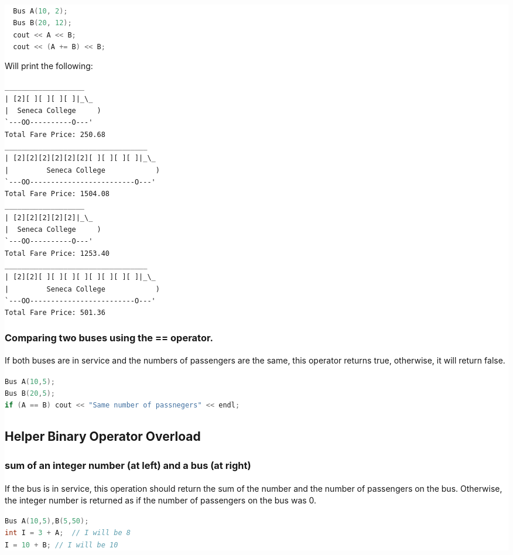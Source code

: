 ```C++
  Bus A(10, 2);
  Bus B(20, 12);
  cout << A << B;
  cout << (A += B) << B;
```
Will print the following:
```text
___________________
| [2][ ][ ][ ][ ]|_\_
|  Seneca College     )
`---OO----------O---'
Total Fare Price: 250.68
__________________________________
| [2][2][2][2][2][2][ ][ ][ ][ ]|_\_
|         Seneca College            )
`---OO-------------------------O---'
Total Fare Price: 1504.08
___________________
| [2][2][2][2][2]|_\_
|  Seneca College     )
`---OO----------O---'
Total Fare Price: 1253.40
__________________________________
| [2][2][ ][ ][ ][ ][ ][ ][ ][ ]|_\_
|         Seneca College            )
`---OO-------------------------O---'
Total Fare Price: 501.36
```

### Comparing two buses using the **==** operator.

If both buses are in service and the numbers of passengers are the same, this operator returns true, otherwise, it will return false.

```C++
Bus A(10,5);
Bus B(20,5);
if (A == B) cout << "Same number of passnegers" << endl; 
```



## Helper Binary Operator Overload
### sum of an integer number (at left) and a bus (at right) 
If the bus is in service, this operation should return the sum of the number and the number of passengers on the bus. 
Otherwise, the integer number is returned as if the number of passengers on the bus was 0.

```C++
Bus A(10,5),B(5,50);
int I = 3 + A;  // I will be 8 
I = 10 + B; // I will be 10
```

